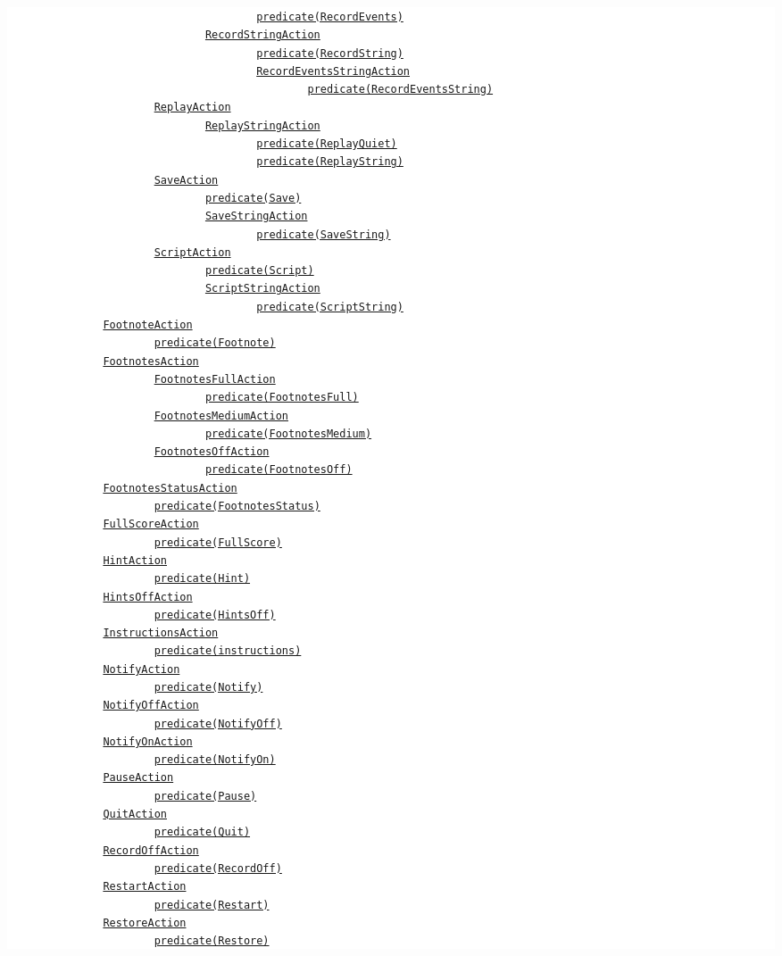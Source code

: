 `                                         `[`predicate(RecordEvents)`](../object/predicate(RecordEvents).html)  
`                                 `[`RecordStringAction`](../object/RecordStringAction.html)  
`                                         `[`predicate(RecordString)`](../object/predicate(RecordString).html)  
`                                         `[`RecordEventsStringAction`](../object/RecordEventsStringAction.html)  
`                                                 `[`predicate(RecordEventsString)`](../object/predicate(RecordEventsString).html)  
`                         `[`ReplayAction`](../object/ReplayAction.html)  
`                                 `[`ReplayStringAction`](../object/ReplayStringAction.html)  
`                                         `[`predicate(ReplayQuiet)`](../object/predicate(ReplayQuiet).html)  
`                                         `[`predicate(ReplayString)`](../object/predicate(ReplayString).html)  
`                         `[`SaveAction`](../object/SaveAction.html)  
`                                 `[`predicate(Save)`](../object/predicate(Save).html)  
`                                 `[`SaveStringAction`](../object/SaveStringAction.html)  
`                                         `[`predicate(SaveString)`](../object/predicate(SaveString).html)  
`                         `[`ScriptAction`](../object/ScriptAction.html)  
`                                 `[`predicate(Script)`](../object/predicate(Script).html)  
`                                 `[`ScriptStringAction`](../object/ScriptStringAction.html)  
`                                         `[`predicate(ScriptString)`](../object/predicate(ScriptString).html)  
`                 `[`FootnoteAction`](../object/FootnoteAction.html)  
`                         `[`predicate(Footnote)`](../object/predicate(Footnote).html)  
`                 `[`FootnotesAction`](../object/FootnotesAction.html)  
`                         `[`FootnotesFullAction`](../object/FootnotesFullAction.html)  
`                                 `[`predicate(FootnotesFull)`](../object/predicate(FootnotesFull).html)  
`                         `[`FootnotesMediumAction`](../object/FootnotesMediumAction.html)  
`                                 `[`predicate(FootnotesMedium)`](../object/predicate(FootnotesMedium).html)  
`                         `[`FootnotesOffAction`](../object/FootnotesOffAction.html)  
`                                 `[`predicate(FootnotesOff)`](../object/predicate(FootnotesOff).html)  
`                 `[`FootnotesStatusAction`](../object/FootnotesStatusAction.html)  
`                         `[`predicate(FootnotesStatus)`](../object/predicate(FootnotesStatus).html)  
`                 `[`FullScoreAction`](../object/FullScoreAction.html)  
`                         `[`predicate(FullScore)`](../object/predicate(FullScore).html)  
`                 `[`HintAction`](../object/HintAction.html)  
`                         `[`predicate(Hint)`](../object/predicate(Hint).html)  
`                 `[`HintsOffAction`](../object/HintsOffAction.html)  
`                         `[`predicate(HintsOff)`](../object/predicate(HintsOff).html)  
`                 `[`InstructionsAction`](../object/InstructionsAction.html)  
`                         `[`predicate(instructions)`](../object/predicate(instructions).html)  
`                 `[`NotifyAction`](../object/NotifyAction.html)  
`                         `[`predicate(Notify)`](../object/predicate(Notify).html)  
`                 `[`NotifyOffAction`](../object/NotifyOffAction.html)  
`                         `[`predicate(NotifyOff)`](../object/predicate(NotifyOff).html)  
`                 `[`NotifyOnAction`](../object/NotifyOnAction.html)  
`                         `[`predicate(NotifyOn)`](../object/predicate(NotifyOn).html)  
`                 `[`PauseAction`](../object/PauseAction.html)  
`                         `[`predicate(Pause)`](../object/predicate(Pause).html)  
`                 `[`QuitAction`](../object/QuitAction.html)  
`                         `[`predicate(Quit)`](../object/predicate(Quit).html)  
`                 `[`RecordOffAction`](../object/RecordOffAction.html)  
`                         `[`predicate(RecordOff)`](../object/predicate(RecordOff).html)  
`                 `[`RestartAction`](../object/RestartAction.html)  
`                         `[`predicate(Restart)`](../object/predicate(Restart).html)  
`                 `[`RestoreAction`](../object/RestoreAction.html)  
`                         `[`predicate(Restore)`](../object/predicate(Restore).html)  